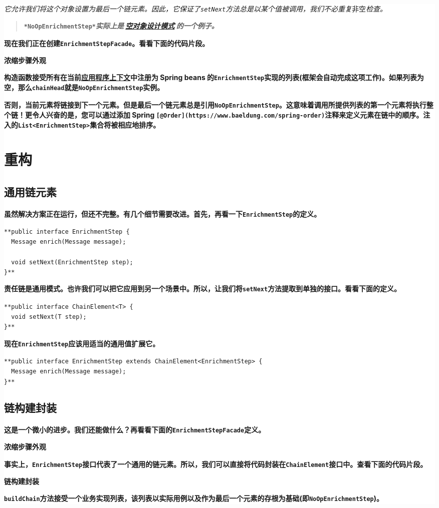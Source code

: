 *它允许我们将这个对象设置为最后一个链元素。因此，它保证了`setNext`方法总是以某个值被调用，我们不必重复*非空*检查。*

> **`*NoOpEnrichmentStep*`*实际上是* [*空对象设计模式*](https://sourcemaking.com/design_patterns/null_object) *的一个例子。***

**现在我们正在创建`EnrichmentStepFacade`。看看下面的代码片段。**

**浓缩步骤外观**

**构造函数接受所有在当前[应用程序上下文](https://www.baeldung.com/spring-application-context)中注册为 Spring beans 的`EnrichmentStep`实现的列表(框架会自动完成这项工作)。如果列表为空，那么`chainHead`就是`NoOpEnrichmentStep`实例。**

**否则，当前元素将链接到下一个元素。但是最后一个链元素总是引用`NoOpEnrichmentStep`。这意味着调用所提供列表的第一个元素将执行整个链！更令人兴奋的是，您可以通过添加 Spring `[@Order](https://www.baeldung.com/spring-order)`注释来定义元素在链中的顺序。注入的`List<EnrichmentStep>`集合将被相应地排序。**

# **重构**

## **通用链元素**

**虽然解决方案正在运行，但还不完整。有几个细节需要改进。首先，再看一下`EnrichmentStep`的定义。**

```
**public interface EnrichmentStep {
  Message enrich(Message message);

  void setNext(EnrichmentStep step);
}**
```

**责任链是通用模式。也许我们可以把它应用到另一个场景中。所以，让我们将`setNext`方法提取到单独的接口。看看下面的定义。**

```
**public interface ChainElement<T> {
  void setNext(T step);
}**
```

**现在`EnrichmentStep`应该用适当的通用值扩展它。**

```
**public interface EnrichmentStep extends ChainElement<EnrichmentStep> {
  Message enrich(Message message);
}**
```

## **链构建封装**

**这是一个微小的进步。我们还能做什么？再看看下面的`EnrichmentStepFacade`定义。**

**浓缩步骤外观**

**事实上，`EnrichmentStep`接口代表了一个通用的链元素。所以，我们可以直接将代码封装在`ChainElement`接口中。查看下面的代码片段。**

**链构建封装**

**`buildChain`方法接受一个业务实现列表，该列表以实际用例以及作为最后一个元素的存根为基础(即`NoOpEnrichmentStep`)。**
